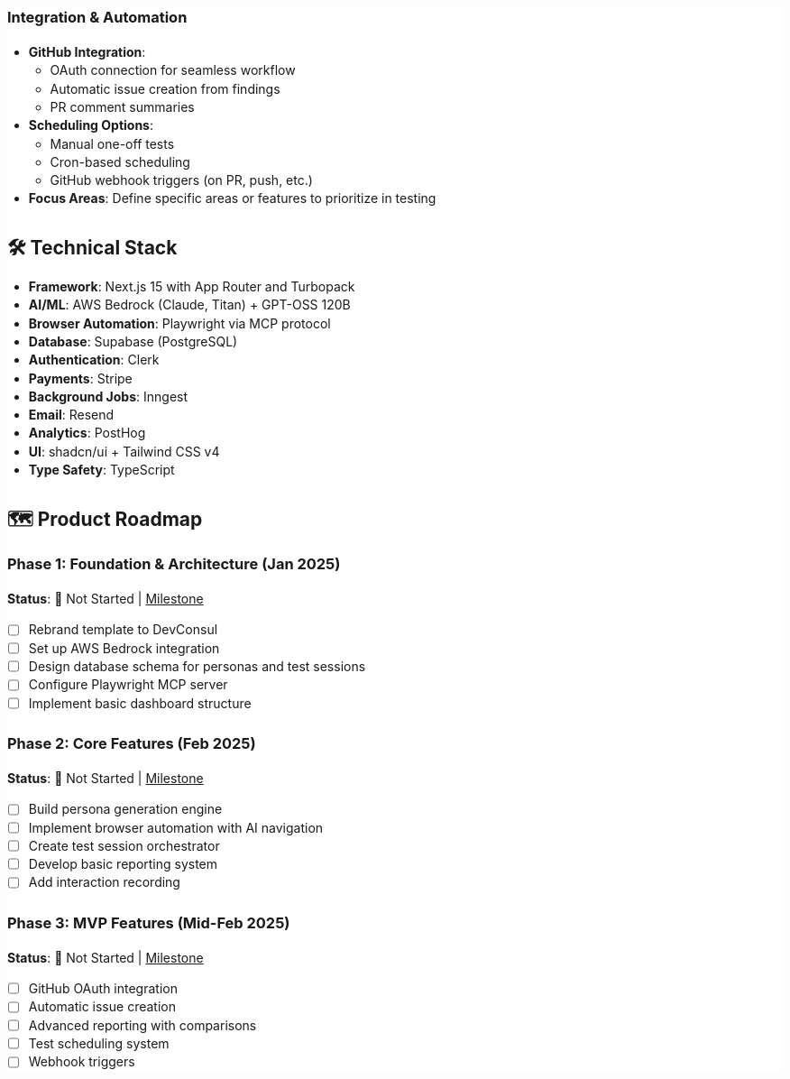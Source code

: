 ### Integration & Automation
- **GitHub Integration**: 
  - OAuth connection for seamless workflow
  - Automatic issue creation from findings
  - PR comment summaries
- **Scheduling Options**:
  - Manual one-off tests
  - Cron-based scheduling
  - GitHub webhook triggers (on PR, push, etc.)
- **Focus Areas**: Define specific areas or features to prioritize in testing

## 🛠️ Technical Stack

- **Framework**: Next.js 15 with App Router and Turbopack
- **AI/ML**: AWS Bedrock (Claude, Titan) + GPT-OSS 120B
- **Browser Automation**: Playwright via MCP protocol
- **Database**: Supabase (PostgreSQL)
- **Authentication**: Clerk
- **Payments**: Stripe
- **Background Jobs**: Inngest
- **Email**: Resend
- **Analytics**: PostHog
- **UI**: shadcn/ui + Tailwind CSS v4
- **Type Safety**: TypeScript

## 🗺️ Product Roadmap

### Phase 1: Foundation & Architecture (Jan 2025)
**Status**: 🔴 Not Started | [Milestone](https://github.com/Ch0daboy/ezstack/milestone/1)

- [ ] Rebrand template to DevConsul
- [ ] Set up AWS Bedrock integration
- [ ] Design database schema for personas and test sessions
- [ ] Configure Playwright MCP server
- [ ] Implement basic dashboard structure

### Phase 2: Core Features (Feb 2025)
**Status**: 🔴 Not Started | [Milestone](https://github.com/Ch0daboy/ezstack/milestone/2)

- [ ] Build persona generation engine
- [ ] Implement browser automation with AI navigation
- [ ] Create test session orchestrator
- [ ] Develop basic reporting system
- [ ] Add interaction recording

### Phase 3: MVP Features (Mid-Feb 2025)
**Status**: 🔴 Not Started | [Milestone](https://github.com/Ch0daboy/ezstack/milestone/3)

- [ ] GitHub OAuth integration
- [ ] Automatic issue creation
- [ ] Advanced reporting with comparisons
- [ ] Test scheduling system
- [ ] Webhook triggers
